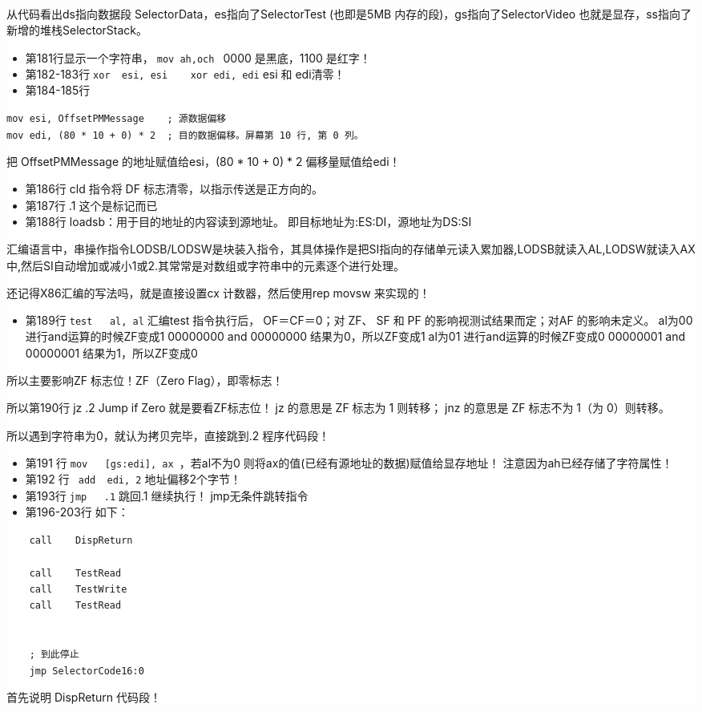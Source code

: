
从代码看出ds指向数据段 SelectorData，es指向了SelectorTest (也即是5MB 内存的段)，gs指向了SelectorVideo 也就是显存，ss指向了新增的堆栈SelectorStack。

- 第181行显示一个字符串， 	`mov ah,och ` 0000 是黑底，1100 是红字！
- 第182-183行  ` xor	esi, esi 	xor	edi, edi ` esi 和 edi清零！
- 第184-185行 	
``` 
mov	esi, OffsetPMMessage	; 源数据偏移
mov	edi, (80 * 10 + 0) * 2	; 目的数据偏移。屏幕第 10 行, 第 0 列。 
```
 
把 OffsetPMMessage 的地址赋值给esi，(80 * 10 + 0) * 2 偏移量赋值给edi！

- 第186行 cld 指令将 DF 标志清零，以指示传送是正方向的。 
- 第187行 .1 这个是标记而已
- 第188行 loadsb：用于目的地址的内容读到源地址。
即目标地址为:ES:DI，源地址为DS:SI 

汇编语言中，串操作指令LODSB/LODSW是块装入指令，其具体操作是把SI指向的存储单元读入累加器,LODSB就读入AL,LODSW就读入AX中,然后SI自动增加或减小1或2.其常常是对数组或字符串中的元素逐个进行处理。

还记得X86汇编的写法吗，就是直接设置cx 计数器，然后使用rep movsw 来实现的！

- 第189行 `test	al, al` 
汇编test 指令执行后， OF＝CF＝0；对 ZF、 SF 和 PF 的影响视测试结果而定；对AF 的影响未定义。
al为00  进行and运算的时候ZF变成1
00000000    and    00000000
结果为0，所以ZF变成1
al为01  进行and运算的时候ZF变成0
00000001    and    00000001
结果为1，所以ZF变成0

所以主要影响ZF 标志位！ZF（Zero Flag），即零标志！

所以第190行 jz .2 Jump if Zero 就是要看ZF标志位！
jz 的意思是 ZF 标志为 1 则转移； jnz 的意思是 ZF 标志不为 1（为 0）则转移。

所以遇到字符串为0，就认为拷贝完毕，直接跳到.2 程序代码段！


- 第191 行 `mov	[gs:edi], ax `，若al不为0 则将ax的值(已经有源地址的数据)赋值给显存地址！ 注意因为ah已经存储了字符属性！
- 第192 行 ` add	edi, 2`  地址偏移2个字节！
- 第193行 ` jmp	.1 ` 跳回.1 继续执行！ jmp无条件跳转指令
- 第196-203行 如下：
```
    call	DispReturn

	call	TestRead
	call	TestWrite
	call	TestRead


    ; 到此停止
	jmp	SelectorCode16:0
```

首先说明 DispReturn 代码段！
